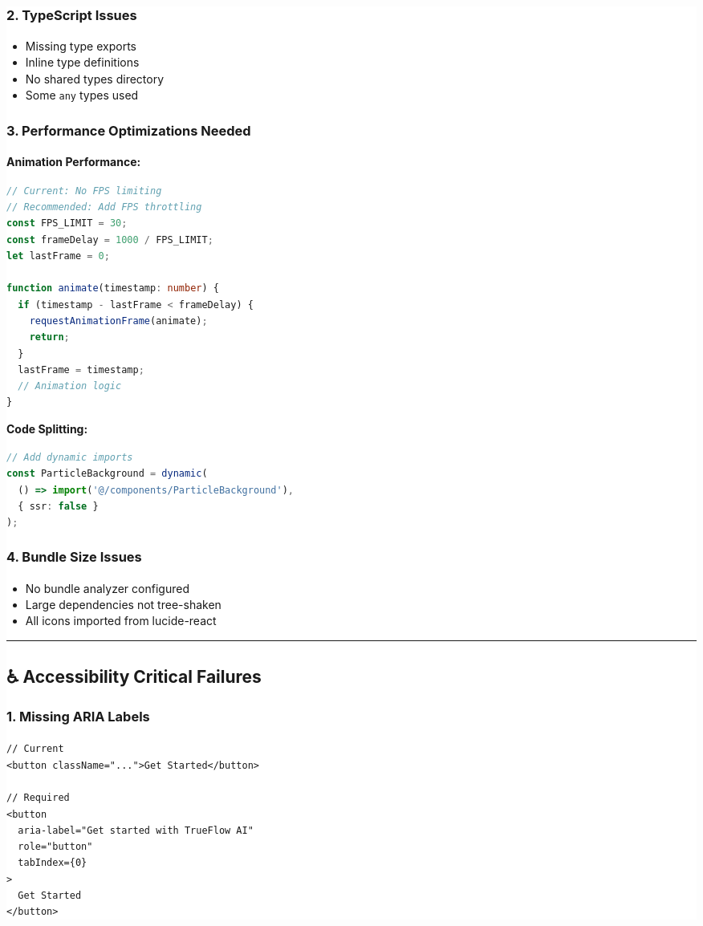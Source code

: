 ### 2. **TypeScript Issues**
- Missing type exports
- Inline type definitions
- No shared types directory
- Some `any` types used

### 3. **Performance Optimizations Needed**

**Animation Performance:**
```typescript
// Current: No FPS limiting
// Recommended: Add FPS throttling
const FPS_LIMIT = 30;
const frameDelay = 1000 / FPS_LIMIT;
let lastFrame = 0;

function animate(timestamp: number) {
  if (timestamp - lastFrame < frameDelay) {
    requestAnimationFrame(animate);
    return;
  }
  lastFrame = timestamp;
  // Animation logic
}
```

**Code Splitting:**
```typescript
// Add dynamic imports
const ParticleBackground = dynamic(
  () => import('@/components/ParticleBackground'),
  { ssr: false }
);
```

### 4. **Bundle Size Issues**
- No bundle analyzer configured
- Large dependencies not tree-shaken
- All icons imported from lucide-react

---

## ♿ Accessibility Critical Failures

### 1. **Missing ARIA Labels**
```tsx
// Current
<button className="...">Get Started</button>

// Required
<button 
  aria-label="Get started with TrueFlow AI"
  role="button"
  tabIndex={0}
>
  Get Started
</button>
```

